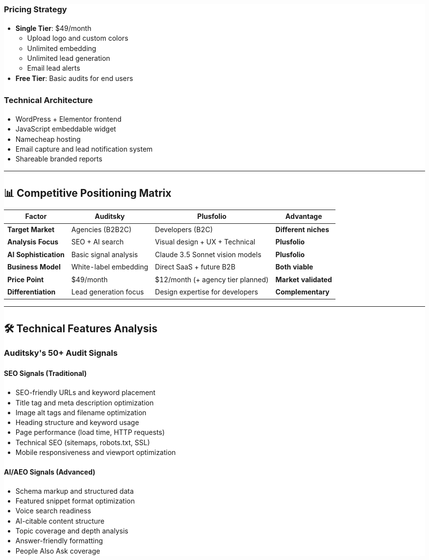 ### Pricing Strategy
- **Single Tier**: $49/month
  - Upload logo and custom colors
  - Unlimited embedding
  - Unlimited lead generation
  - Email lead alerts
- **Free Tier**: Basic audits for end users

### Technical Architecture
- WordPress + Elementor frontend
- JavaScript embeddable widget
- Namecheap hosting
- Email capture and lead notification system
- Shareable branded reports

---

## 📊 Competitive Positioning Matrix

| Factor | Auditsky | Plusfolio | Advantage |
|--------|----------|-----------|-----------|
| **Target Market** | Agencies (B2B2C) | Developers (B2C) | **Different niches** |
| **Analysis Focus** | SEO + AI search | Visual design + UX + Technical | **Plusfolio** |
| **AI Sophistication** | Basic signal analysis | Claude 3.5 Sonnet vision models | **Plusfolio** |
| **Business Model** | White-label embedding | Direct SaaS + future B2B | **Both viable** |
| **Price Point** | $49/month | $12/month (+ agency tier planned) | **Market validated** |
| **Differentiation** | Lead generation focus | Design expertise for developers | **Complementary** |

---

## 🛠️ Technical Features Analysis

### Auditsky's 50+ Audit Signals

#### SEO Signals (Traditional)
- SEO-friendly URLs and keyword placement
- Title tag and meta description optimization  
- Image alt tags and filename optimization
- Heading structure and keyword usage
- Page performance (load time, HTTP requests)
- Technical SEO (sitemaps, robots.txt, SSL)
- Mobile responsiveness and viewport optimization

#### AI/AEO Signals (Advanced)
- Schema markup and structured data
- Featured snippet format optimization
- Voice search readiness
- AI-citable content structure
- Topic coverage and depth analysis
- Answer-friendly formatting
- People Also Ask coverage
